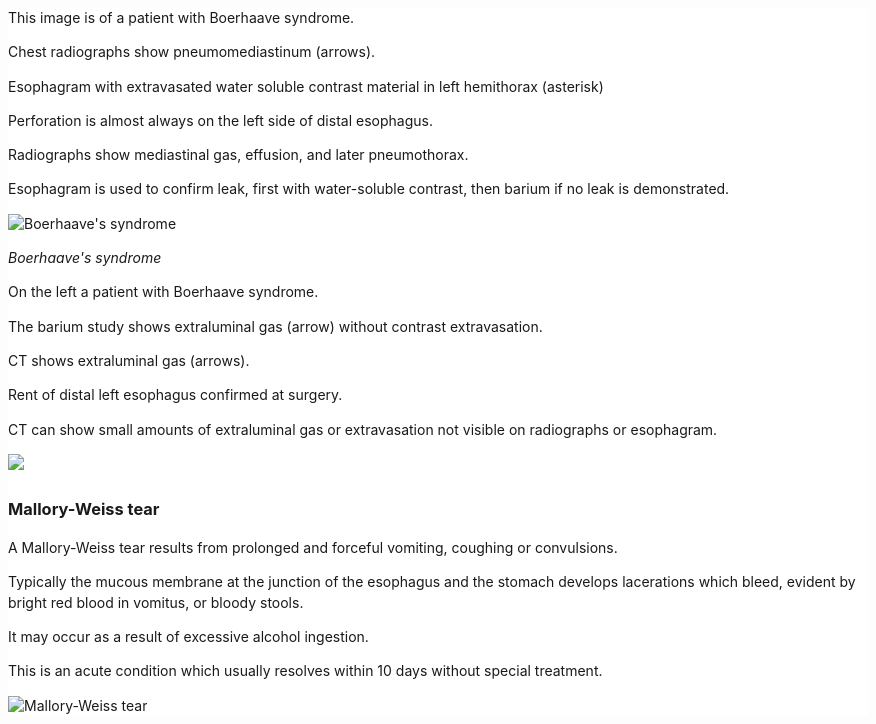 This image is of a patient with Boerhaave syndrome.  

Chest radiographs show pneumomediastinum (arrows).  

Esophagram with extravasated water soluble contrast material in left hemithorax (asterisk)

Perforation is almost always on the left side of distal esophagus.  

Radiographs show mediastinal gas, effusion, and later pneumothorax.  

Esophagram is used to confirm leak, first with water-soluble contrast, then barium if no leak is demonstrated.








![Boerhaave's syndrome](/assets/esophagus-ii-strictures-acute-syndromes-neoplasms-and-vascular-impressions/a5097977faadd7_4.jpg)

*Boerhaave's syndrome*



On the left a patient with Boerhaave syndrome.  

The barium study shows extraluminal gas (arrow) without contrast extravasation.   

CT shows extraluminal gas (arrows).   

Rent of distal left esophagus confirmed at surgery.   

CT can show small amounts of extraluminal gas or extravasation not visible on radiographs or esophagram.









![](/assets/esophagus-ii-strictures-acute-syndromes-neoplasms-and-vascular-impressions/a5097977faeab9_5_tab.png)




### Mallory-Weiss tear


A Mallory-Weiss tear results from prolonged and forceful vomiting, coughing or convulsions.   

Typically the mucous membrane at the junction of the esophagus and the stomach develops lacerations which bleed, evident by bright red blood in vomitus, or bloody stools.   

It may occur as a result of excessive alcohol ingestion.   

This is an acute condition which usually resolves within 10 days without special treatment.








![Mallory-Weiss tear](/img/containers/main/esophagus-ii-strictures-acute-syndromes-neoplasms-and-vascular-impressions/a5097977faf90c_6.jpg/a0da628816ec1679689a493858d69b3b.jpg)
